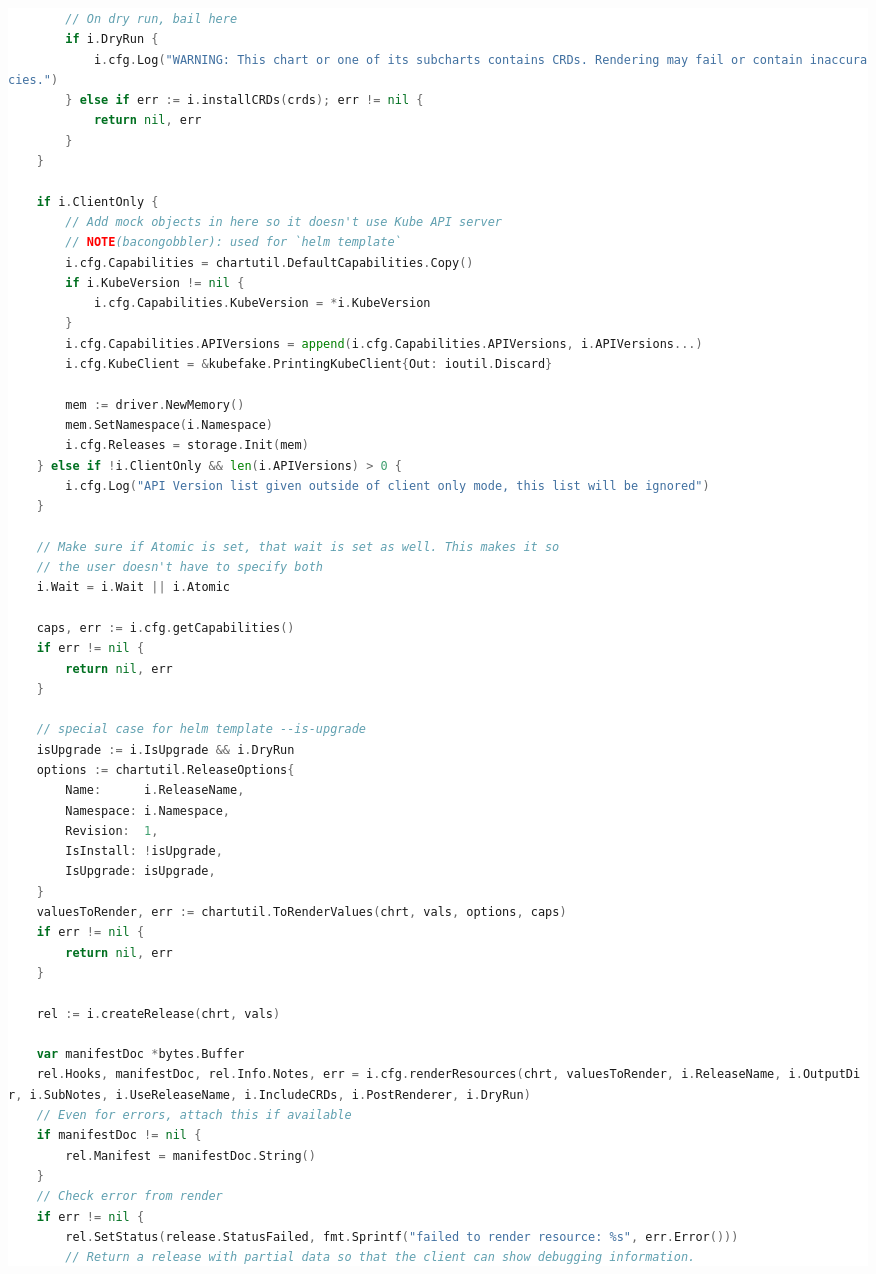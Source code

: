 ```go
		// On dry run, bail here
		if i.DryRun {
			i.cfg.Log("WARNING: This chart or one of its subcharts contains CRDs. Rendering may fail or contain inaccuracies.")
		} else if err := i.installCRDs(crds); err != nil {
			return nil, err
		}
	}

	if i.ClientOnly {
		// Add mock objects in here so it doesn't use Kube API server
		// NOTE(bacongobbler): used for `helm template`
		i.cfg.Capabilities = chartutil.DefaultCapabilities.Copy()
		if i.KubeVersion != nil {
			i.cfg.Capabilities.KubeVersion = *i.KubeVersion
		}
		i.cfg.Capabilities.APIVersions = append(i.cfg.Capabilities.APIVersions, i.APIVersions...)
		i.cfg.KubeClient = &kubefake.PrintingKubeClient{Out: ioutil.Discard}

		mem := driver.NewMemory()
		mem.SetNamespace(i.Namespace)
		i.cfg.Releases = storage.Init(mem)
	} else if !i.ClientOnly && len(i.APIVersions) > 0 {
		i.cfg.Log("API Version list given outside of client only mode, this list will be ignored")
	}

	// Make sure if Atomic is set, that wait is set as well. This makes it so
	// the user doesn't have to specify both
	i.Wait = i.Wait || i.Atomic

	caps, err := i.cfg.getCapabilities()
	if err != nil {
		return nil, err
	}

	// special case for helm template --is-upgrade
	isUpgrade := i.IsUpgrade && i.DryRun
	options := chartutil.ReleaseOptions{
		Name:      i.ReleaseName,
		Namespace: i.Namespace,
		Revision:  1,
		IsInstall: !isUpgrade,
		IsUpgrade: isUpgrade,
	}
	valuesToRender, err := chartutil.ToRenderValues(chrt, vals, options, caps)
	if err != nil {
		return nil, err
	}

	rel := i.createRelease(chrt, vals)

	var manifestDoc *bytes.Buffer
	rel.Hooks, manifestDoc, rel.Info.Notes, err = i.cfg.renderResources(chrt, valuesToRender, i.ReleaseName, i.OutputDir, i.SubNotes, i.UseReleaseName, i.IncludeCRDs, i.PostRenderer, i.DryRun)
	// Even for errors, attach this if available
	if manifestDoc != nil {
		rel.Manifest = manifestDoc.String()
	}
	// Check error from render
	if err != nil {
		rel.SetStatus(release.StatusFailed, fmt.Sprintf("failed to render resource: %s", err.Error()))
		// Return a release with partial data so that the client can show debugging information.
```